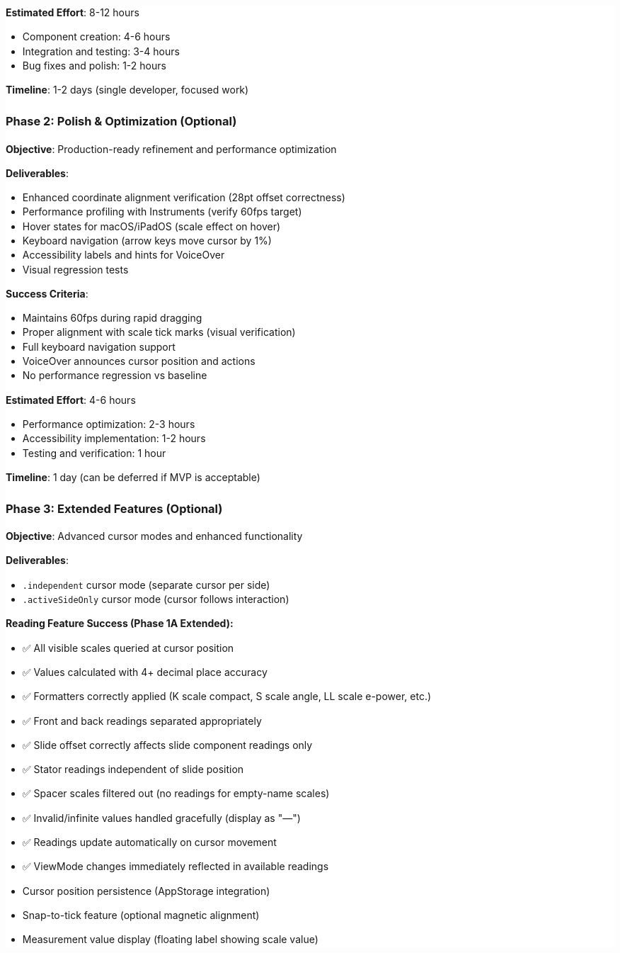 **Estimated Effort**: 8-12 hours
- Component creation: 4-6 hours
- Integration and testing: 3-4 hours
- Bug fixes and polish: 1-2 hours

**Timeline**: 1-2 days (single developer, focused work)

### Phase 2: Polish & Optimization (Optional)

**Objective**: Production-ready refinement and performance optimization

**Deliverables**:
- Enhanced coordinate alignment verification (28pt offset correctness)
- Performance profiling with Instruments (verify 60fps target)
- Hover states for macOS/iPadOS (scale effect on hover)
- Keyboard navigation (arrow keys move cursor by 1%)
- Accessibility labels and hints for VoiceOver
- Visual regression tests

**Success Criteria**:
- Maintains 60fps during rapid dragging
- Proper alignment with scale tick marks (visual verification)
- Full keyboard navigation support
- VoiceOver announces cursor position and actions
- No performance regression vs baseline

**Estimated Effort**: 4-6 hours
- Performance optimization: 2-3 hours
- Accessibility implementation: 1-2 hours
- Testing and verification: 1 hour

**Timeline**: 1 day (can be deferred if MVP is acceptable)

### Phase 3: Extended Features (Optional)

**Objective**: Advanced cursor modes and enhanced functionality

**Deliverables**:
- `.independent` cursor mode (separate cursor per side)
- `.activeSideOnly` cursor mode (cursor follows interaction)

**Reading Feature Success (Phase 1A Extended):**
- ✅ All visible scales queried at cursor position
- ✅ Values calculated with 4+ decimal place accuracy
- ✅ Formatters correctly applied (K scale compact, S scale angle, LL scale e-power, etc.)
- ✅ Front and back readings separated appropriately
- ✅ Slide offset correctly affects slide component readings only
- ✅ Stator readings independent of slide position
- ✅ Spacer scales filtered out (no readings for empty-name scales)
- ✅ Invalid/infinite values handled gracefully (display as "—")
- ✅ Readings update automatically on cursor movement
- ✅ ViewMode changes immediately reflected in available readings

- Cursor position persistence (AppStorage integration)
- Snap-to-tick feature (optional magnetic alignment)
- Measurement value display (floating label showing scale value)
